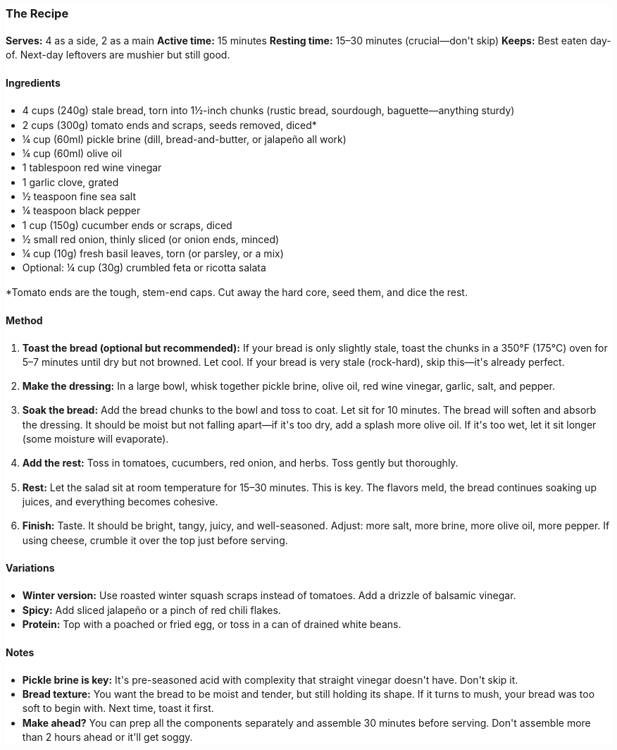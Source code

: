 ### The Recipe

**Serves:** 4 as a side, 2 as a main
**Active time:** 15 minutes
**Resting time:** 15–30 minutes (crucial—don't skip)
**Keeps:** Best eaten day-of. Next-day leftovers are mushier but still good.

#### Ingredients

- 4 cups (240g) stale bread, torn into 1½-inch chunks (rustic bread, sourdough, baguette—anything sturdy)
- 2 cups (300g) tomato ends and scraps, seeds removed, diced*
- ¼ cup (60ml) pickle brine (dill, bread-and-butter, or jalapeño all work)
- ¼ cup (60ml) olive oil
- 1 tablespoon red wine vinegar
- 1 garlic clove, grated
- ½ teaspoon fine sea salt
- ¼ teaspoon black pepper
- 1 cup (150g) cucumber ends or scraps, diced
- ½ small red onion, thinly sliced (or onion ends, minced)
- ¼ cup (10g) fresh basil leaves, torn (or parsley, or a mix)
- Optional: ¼ cup (30g) crumbled feta or ricotta salata

*Tomato ends are the tough, stem-end caps. Cut away the hard core, seed them, and dice the rest.

#### Method

1. **Toast the bread (optional but recommended):** If your bread is only slightly stale, toast the chunks in a 350°F (175°C) oven for 5–7 minutes until dry but not browned. Let cool. If your bread is very stale (rock-hard), skip this—it's already perfect.

2. **Make the dressing:** In a large bowl, whisk together pickle brine, olive oil, red wine vinegar, garlic, salt, and pepper.

3. **Soak the bread:** Add the bread chunks to the bowl and toss to coat. Let sit for 10 minutes. The bread will soften and absorb the dressing. It should be moist but not falling apart—if it's too dry, add a splash more olive oil. If it's too wet, let it sit longer (some moisture will evaporate).

4. **Add the rest:** Toss in tomatoes, cucumbers, red onion, and herbs. Toss gently but thoroughly.

5. **Rest:** Let the salad sit at room temperature for 15–30 minutes. This is key. The flavors meld, the bread continues soaking up juices, and everything becomes cohesive.

6. **Finish:** Taste. It should be bright, tangy, juicy, and well-seasoned. Adjust: more salt, more brine, more olive oil, more pepper. If using cheese, crumble it over the top just before serving.

#### Variations

- **Winter version:** Use roasted winter squash scraps instead of tomatoes. Add a drizzle of balsamic vinegar.
- **Spicy:** Add sliced jalapeño or a pinch of red chili flakes.
- **Protein:** Top with a poached or fried egg, or toss in a can of drained white beans.

#### Notes

- **Pickle brine is key:** It's pre-seasoned acid with complexity that straight vinegar doesn't have. Don't skip it.
- **Bread texture:** You want the bread to be moist and tender, but still holding its shape. If it turns to mush, your bread was too soft to begin with. Next time, toast it first.
- **Make ahead?** You can prep all the components separately and assemble 30 minutes before serving. Don't assemble more than 2 hours ahead or it'll get soggy.
